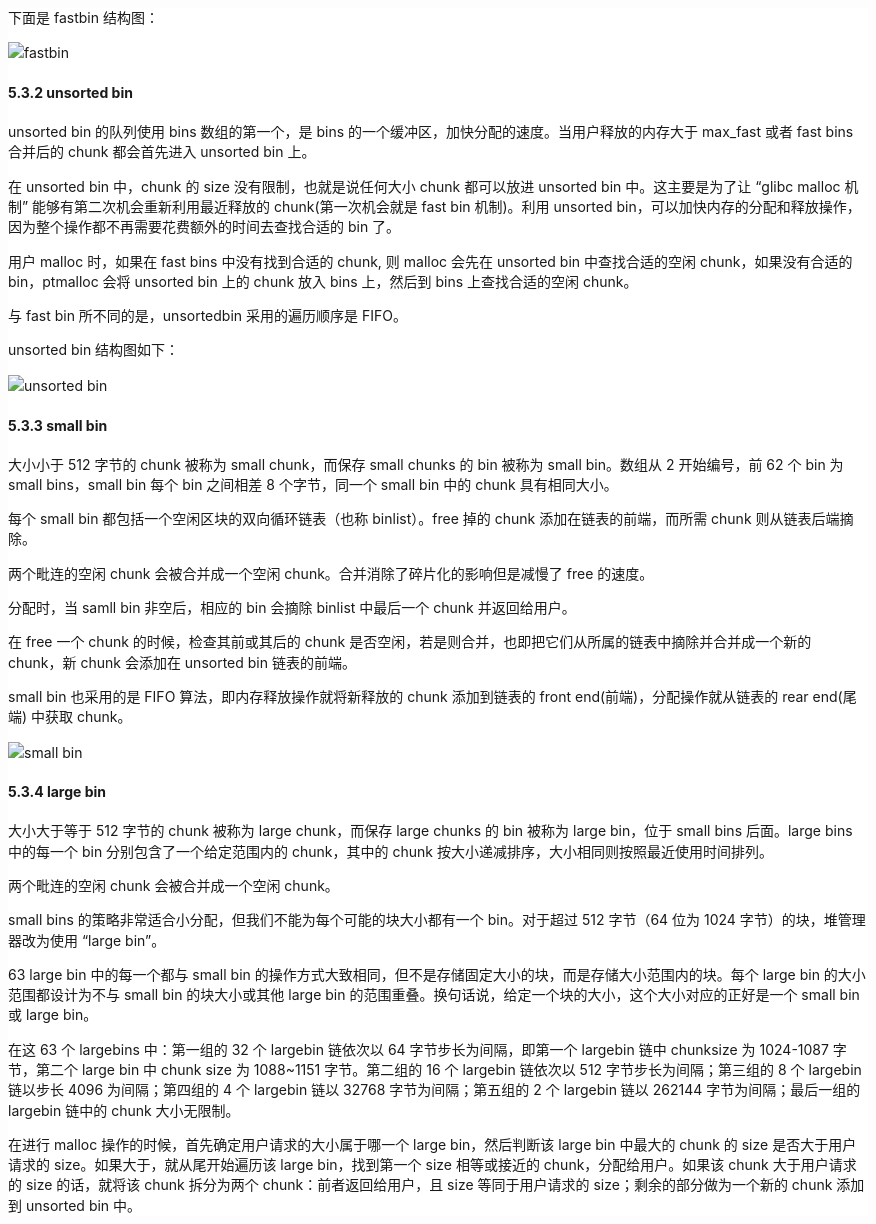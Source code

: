 
下面是 fastbin 结构图：

![](https://mmbiz.qpic.cn/mmbiz_png/p3sYCQXkuHhRXIkKJ7KWooq2f0YibyXX9YqKOuI1F40QKlEiarRNvP1z8uYkhNZMZHgnRAtHJIEQRGrtyLduoSxQ/640?wx_fmt=png)fastbin

#### 5.3.2 unsorted bin

unsorted bin 的队列使用 bins 数组的第一个，是 bins 的一个缓冲区，加快分配的速度。当用户释放的内存大于 max_fast 或者 fast bins 合并后的 chunk 都会首先进入 unsorted bin 上。

在 unsorted bin 中，chunk 的 size 没有限制，也就是说任何大小 chunk 都可以放进 unsorted bin 中。这主要是为了让 “glibc malloc 机制” 能够有第二次机会重新利用最近释放的 chunk(第一次机会就是 fast bin 机制)。利用 unsorted bin，可以加快内存的分配和释放操作，因为整个操作都不再需要花费额外的时间去查找合适的 bin 了。　　

用户 malloc 时，如果在 fast bins 中没有找到合适的 chunk, 则 malloc 会先在 unsorted bin 中查找合适的空闲 chunk，如果没有合适的 bin，ptmalloc 会将 unsorted bin 上的 chunk 放入 bins 上，然后到 bins 上查找合适的空闲 chunk。

与 fast bin 所不同的是，unsortedbin 采用的遍历顺序是 FIFO。

unsorted bin 结构图如下：

![](https://mmbiz.qpic.cn/mmbiz_png/p3sYCQXkuHhRXIkKJ7KWooq2f0YibyXX9oL9ia2a4uV7XVHA3e9sjAhPUWkDoJYxgfnhfAKXdvawlXo1fWlibicic7w/640?wx_fmt=png)unsorted bin

#### 5.3.3 small bin

大小小于 512 字节的 chunk 被称为 small chunk，而保存 small chunks 的 bin 被称为 small bin。数组从 2 开始编号，前 62 个 bin 为 small bins，small bin 每个 bin 之间相差 8 个字节，同一个 small bin 中的 chunk 具有相同大小。　　

每个 small bin 都包括一个空闲区块的双向循环链表（也称 binlist）。free 掉的 chunk 添加在链表的前端，而所需 chunk 则从链表后端摘除。　　

两个毗连的空闲 chunk 会被合并成一个空闲 chunk。合并消除了碎片化的影响但是减慢了 free 的速度。　　

分配时，当 samll bin 非空后，相应的 bin 会摘除 binlist 中最后一个 chunk 并返回给用户。

在 free 一个 chunk 的时候，检查其前或其后的 chunk 是否空闲，若是则合并，也即把它们从所属的链表中摘除并合并成一个新的 chunk，新 chunk 会添加在 unsorted bin 链表的前端。

small bin 也采用的是 FIFO 算法，即内存释放操作就将新释放的 chunk 添加到链表的 front end(前端)，分配操作就从链表的 rear end(尾端) 中获取 chunk。

![](https://mmbiz.qpic.cn/mmbiz_png/p3sYCQXkuHhRXIkKJ7KWooq2f0YibyXX9EeRPyzctf31dPqQNDj9vCDq3nleOsziaficjMbUTDHAbIicRDGRUMFjEQ/640?wx_fmt=png)small bin

#### 5.3.4 large bin

大小大于等于 512 字节的 chunk 被称为 large chunk，而保存 large chunks 的 bin 被称为 large bin，位于 small bins 后面。large bins 中的每一个 bin 分别包含了一个给定范围内的 chunk，其中的 chunk 按大小递减排序，大小相同则按照最近使用时间排列。

两个毗连的空闲 chunk 会被合并成一个空闲 chunk。

small bins 的策略非常适合小分配，但我们不能为每个可能的块大小都有一个 bin。对于超过 512 字节（64 位为 1024 字节）的块，堆管理器改为使用 “large bin”。

63 large bin 中的每一个都与 small bin 的操作方式大致相同，但不是存储固定大小的块，而是存储大小范围内的块。每个 large bin 的大小范围都设计为不与 small bin 的块大小或其他 large bin 的范围重叠。换句话说，给定一个块的大小，这个大小对应的正好是一个 small bin 或 large bin。

在这 63 个 largebins 中：第一组的 32 个 largebin 链依次以 64 字节步长为间隔，即第一个 largebin 链中 chunksize 为 1024-1087 字节，第二个 large bin 中 chunk size 为 1088~1151 字节。第二组的 16 个 largebin 链依次以 512 字节步长为间隔；第三组的 8 个 largebin 链以步长 4096 为间隔；第四组的 4 个 largebin 链以 32768 字节为间隔；第五组的 2 个 largebin 链以 262144 字节为间隔；最后一组的 largebin 链中的 chunk 大小无限制。

在进行 malloc 操作的时候，首先确定用户请求的大小属于哪一个 large bin，然后判断该 large bin 中最大的 chunk 的 size 是否大于用户请求的 size。如果大于，就从尾开始遍历该 large bin，找到第一个 size 相等或接近的 chunk，分配给用户。如果该 chunk 大于用户请求的 size 的话，就将该 chunk 拆分为两个 chunk：前者返回给用户，且 size 等同于用户请求的 size；剩余的部分做为一个新的 chunk 添加到 unsorted bin 中。
